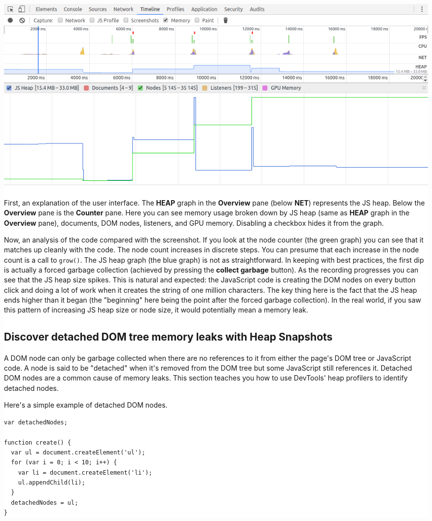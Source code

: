 ![simple growth example](imgs/simple-growth.png)

First, an explanation of the user interface. The **HEAP** graph in the **Overview** pane (below **NET**) represents the JS heap. Below the **Overview** pane is the **Counter** pane. Here you can see memory usage broken down by JS heap (same as **HEAP** graph in the **Overview** pane), documents, DOM nodes, listeners, and GPU memory. Disabling a checkbox hides it from the graph.

Now, an analysis of the code compared with the screenshot. If you look at the node counter (the green graph) you can see that it matches up cleanly with the code. The node count increases in discrete steps. You can presume that each increase in the node count is a call to `grow()`. The JS heap graph (the blue graph) is not as straightforward. In keeping with best practices, the first dip is actually a forced garbage collection (achieved by pressing the **collect garbage** button). As the recording progresses you can see that the JS heap size spikes. This is natural and expected: the JavaScript code is creating the DOM nodes on every button click and doing a lot of work when it creates the string of one million characters. The key thing here is the fact that the JS heap ends higher than it began (the "beginning" here being the point after the forced garbage collection). In the real world, if you saw this pattern of increasing JS heap size or node size, it would potentially mean a memory leak.

## Discover detached DOM tree memory leaks with Heap Snapshots

A DOM node can only be garbage collected when there are no references to it from either the page's DOM tree or JavaScript code. A node is said to be "detached" when it's removed from the DOM tree but some JavaScript still references it. Detached DOM nodes are a common cause of memory leaks. This section teaches you how to use DevTools' heap profilers to identify detached nodes.

Here's a simple example of detached DOM nodes.

    var detachedNodes;
    
    function create() {
      var ul = document.createElement('ul');
      for (var i = 0; i < 10; i++) {
        var li = document.createElement('li');
        ul.appendChild(li);
      }
      detachedNodes = ul;
    }
    